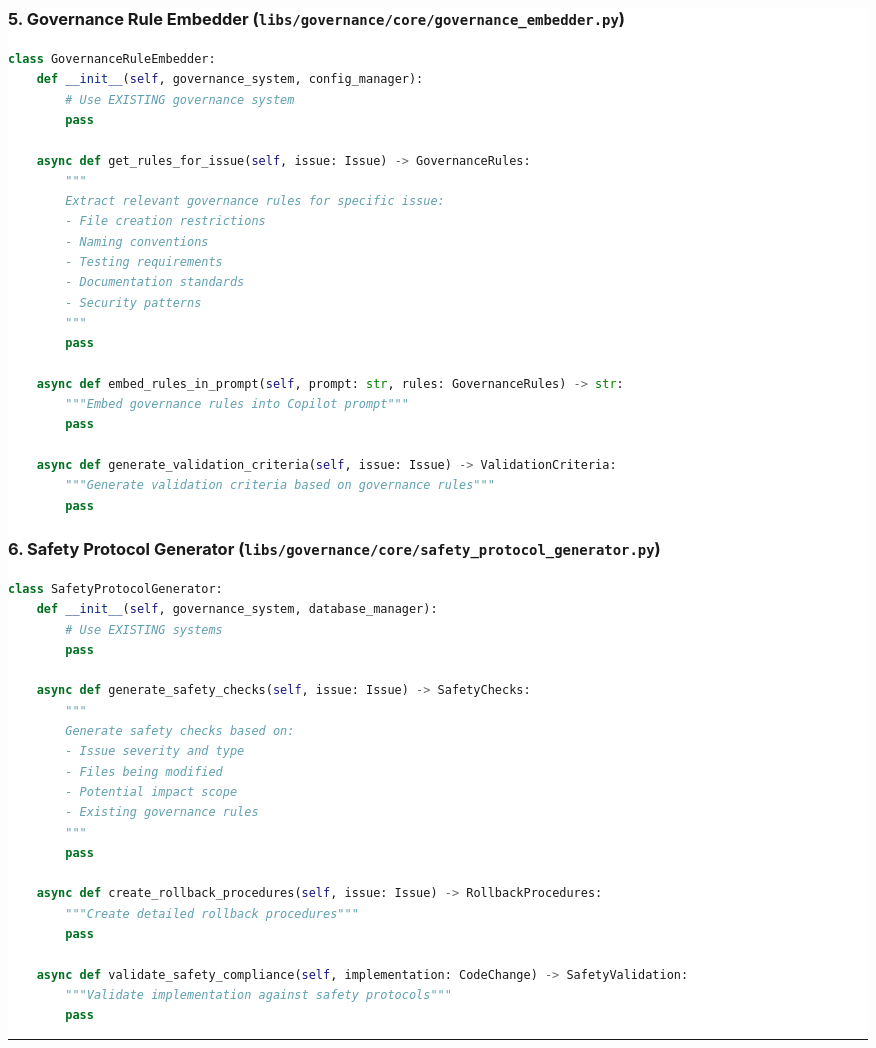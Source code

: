### **5. Governance Rule Embedder** (`libs/governance/core/governance_embedder.py`)

```python
class GovernanceRuleEmbedder:
    def __init__(self, governance_system, config_manager):
        # Use EXISTING governance system
        pass
    
    async def get_rules_for_issue(self, issue: Issue) -> GovernanceRules:
        """
        Extract relevant governance rules for specific issue:
        - File creation restrictions
        - Naming conventions
        - Testing requirements
        - Documentation standards
        - Security patterns
        """
        pass
    
    async def embed_rules_in_prompt(self, prompt: str, rules: GovernanceRules) -> str:
        """Embed governance rules into Copilot prompt"""
        pass
    
    async def generate_validation_criteria(self, issue: Issue) -> ValidationCriteria:
        """Generate validation criteria based on governance rules"""
        pass
```

### **6. Safety Protocol Generator** (`libs/governance/core/safety_protocol_generator.py`)

```python
class SafetyProtocolGenerator:
    def __init__(self, governance_system, database_manager):
        # Use EXISTING systems
        pass
    
    async def generate_safety_checks(self, issue: Issue) -> SafetyChecks:
        """
        Generate safety checks based on:
        - Issue severity and type
        - Files being modified
        - Potential impact scope
        - Existing governance rules
        """
        pass
    
    async def create_rollback_procedures(self, issue: Issue) -> RollbackProcedures:
        """Create detailed rollback procedures"""
        pass
    
    async def validate_safety_compliance(self, implementation: CodeChange) -> SafetyValidation:
        """Validate implementation against safety protocols"""
        pass
```

---